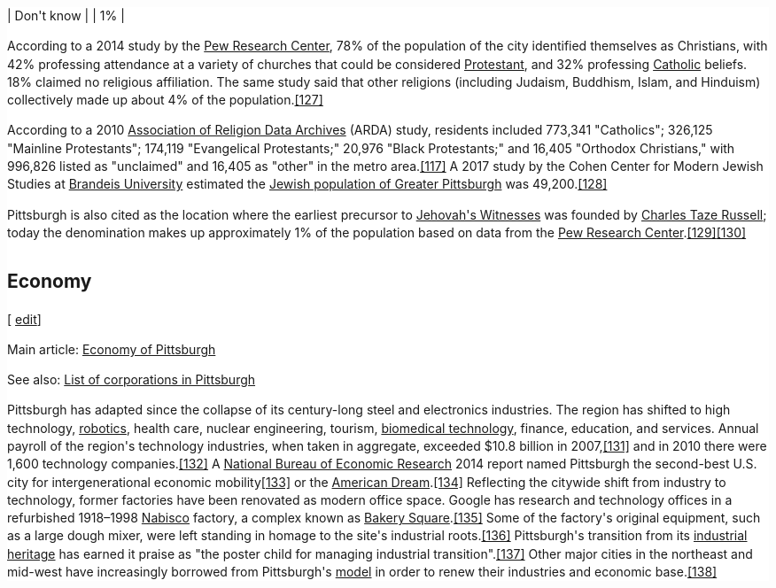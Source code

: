 | Don't know |  | 1% |

According to a 2014 study by the [Pew Research Center](https://en.wikipedia.org/wiki/Pew_Research_Center "Pew Research Center"), 78% of the population of the city identified themselves as Christians, with 42% professing attendance at a variety of churches that could be considered [Protestant](https://en.wikipedia.org/wiki/Protestant "Protestant"), and 32% professing [Catholic](https://en.wikipedia.org/wiki/Catholic "Catholic") beliefs. 18% claimed no religious affiliation. The same study said that other religions (including Judaism, Buddhism, Islam, and Hinduism) collectively made up about 4% of the population.[\[127\]](https://en.wikipedia.org/wiki/Pittsburgh#cite_note-PEW-132)

According to a 2010 [Association of Religion Data Archives](https://en.wikipedia.org/wiki/Association_of_Religion_Data_Archives "Association of Religion Data Archives") (ARDA) study, residents included 773,341 "Catholics"; 326,125 "Mainline Protestants"; 174,119 "Evangelical Protestants;" 20,976 "Black Protestants;" and 16,405 "Orthodox Christians," with 996,826 listed as "unclaimed" and 16,405 as "other" in the metro area.[\[117\]](https://en.wikipedia.org/wiki/Pittsburgh#cite_note-thearda.com-122) A 2017 study by the Cohen Center for Modern Jewish Studies at [Brandeis University](https://en.wikipedia.org/wiki/Brandeis_University "Brandeis University") estimated the [Jewish population of Greater Pittsburgh](https://en.wikipedia.org/wiki/History_of_the_Jews_in_Pittsburgh "History of the Jews in Pittsburgh") was 49,200.[\[128\]](https://en.wikipedia.org/wiki/Pittsburgh#cite_note-133)

Pittsburgh is also cited as the location where the earliest precursor to [Jehovah's Witnesses](https://en.wikipedia.org/wiki/Jehovah%27s_Witnesses "Jehovah's Witnesses") was founded by [Charles Taze Russell](https://en.wikipedia.org/wiki/Charles_Taze_Russell "Charles Taze Russell"); today the denomination makes up approximately 1% of the population based on data from the [Pew Research Center](https://en.wikipedia.org/wiki/Pew_Research_Center "Pew Research Center").[\[129\]](https://en.wikipedia.org/wiki/Pittsburgh#cite_note-134)[\[130\]](https://en.wikipedia.org/wiki/Pittsburgh#cite_note-135)

## Economy

\[ [edit](https://en.wikipedia.org/w/index.php?title=Pittsburgh&action=edit&section=17 "Edit section: Economy")\]

Main article: [Economy of Pittsburgh](https://en.wikipedia.org/wiki/Economy_of_Pittsburgh "Economy of Pittsburgh")

See also: [List of corporations in Pittsburgh](https://en.wikipedia.org/wiki/List_of_corporations_in_Pittsburgh "List of corporations in Pittsburgh")

Pittsburgh has adapted since the collapse of its century-long steel and electronics industries. The region has shifted to high technology, [robotics](https://en.wikipedia.org/wiki/Robotics "Robotics"), health care, nuclear engineering, tourism, [biomedical technology](https://en.wikipedia.org/wiki/Biomedical_technology "Biomedical technology"), finance, education, and services. Annual payroll of the region's technology industries, when taken in aggregate, exceeded $10.8 billion in 2007,[\[131\]](https://en.wikipedia.org/wiki/Pittsburgh#cite_note-136) and in 2010 there were 1,600 technology companies.[\[132\]](https://en.wikipedia.org/wiki/Pittsburgh#cite_note-Bobkoff-137) A [National Bureau of Economic Research](https://en.wikipedia.org/wiki/National_Bureau_of_Economic_Research "National Bureau of Economic Research") 2014 report named Pittsburgh the second-best U.S. city for intergenerational economic mobility[\[133\]](https://en.wikipedia.org/wiki/Pittsburgh#cite_note-138) or the [American Dream](https://en.wikipedia.org/wiki/American_Dream "American Dream").[\[134\]](https://en.wikipedia.org/wiki/Pittsburgh#cite_note-139) Reflecting the citywide shift from industry to technology, former factories have been renovated as modern office space. Google has research and technology offices in a refurbished 1918–1998 [Nabisco](https://en.wikipedia.org/wiki/Nabisco "Nabisco") factory, a complex known as [Bakery Square](https://en.wikipedia.org/wiki/Bakery_Square "Bakery Square").[\[135\]](https://en.wikipedia.org/wiki/Pittsburgh#cite_note-140) Some of the factory's original equipment, such as a large dough mixer, were left standing in homage to the site's industrial roots.[\[136\]](https://en.wikipedia.org/wiki/Pittsburgh#cite_note-141) Pittsburgh's transition from its [industrial heritage](https://en.wikipedia.org/wiki/Industrial_heritage "Industrial heritage") has earned it praise as "the poster child for managing industrial transition".[\[137\]](https://en.wikipedia.org/wiki/Pittsburgh#cite_note-142) Other major cities in the northeast and mid-west have increasingly borrowed from Pittsburgh's [model](https://en.wikipedia.org/wiki/Conceptual_model "Conceptual model") in order to renew their industries and economic base.[\[138\]](https://en.wikipedia.org/wiki/Pittsburgh#cite_note-143)
